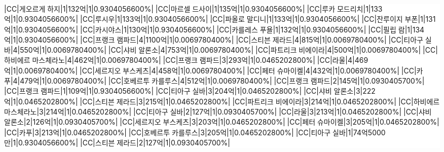 |CC|게오르게 하지|1|132억|1|0.9304056600%|
|CC|마르셀 드사이|1|135억|1|0.9304056600%|
|CC|루카 모드리치|1|133억|1|0.9304056600%|
|CC|루시우|1|133억|1|0.9304056600%|
|CC|파올로 말디니|1|133억|1|0.9304056600%|
|CC|잔루이지 부폰|1|131억|1|0.9304056600%|
|CC|카시야스|1|130억|1|0.9304056600%|
|CC|카를레스 푸욜|1|132억|1|0.9304056600%|
|CC|필립 람|1|134억|1|0.9304056600%|
|CC|프랭크 램파드|4|1100억|1|0.0069780400%|
|CC|스티븐 제라드|4|815억|1|0.0069780400%|
|CC|티아구 실바|4|550억|1|0.0069780400%|
|CC|샤비 알론소|4|753억|1|0.0069780400%|
|CC|파트리크 비에이라|4|500억|1|0.0069780400%|
|CC|하비에르 마스체라노|4|462억|1|0.0069780400%|
|CC|프랭크 램파드|3|293억|1|0.0465202800%|
|CC|라울|4|469억|1|0.0069780400%|
|CC|세르지오 부스케츠|4|458억|1|0.0069780400%|
|CC|페터 슈마이켈|4|432억|1|0.0069780400%|
|CC|카푸|4|479억|1|0.0069780400%|
|CC|호베르투 카를루스|4|512억|1|0.0069780400%|
|CC|프랭크 램파드|2|145억|1|0.0930405700%|
|CC|프랭크 램파드|1|109억|1|0.9304056600%|
|CC|티아구 실바|3|204억|1|0.0465202800%|
|CC|샤비 알론소|3|222억|1|0.0465202800%|
|CC|스티븐 제라드|3|215억|1|0.0465202800%|
|CC|파트리크 비에이라|3|214억|1|0.0465202800%|
|CC|하비에르 마스체라노|3|214억|1|0.0465202800%|
|CC|티아구 실바|2|127억|1|0.0930405700%|
|CC|라울|3|213억|1|0.0465202800%|
|CC|샤비 알론소|2|126억|1|0.0930405700%|
|CC|세르지오 부스케츠|3|203억|1|0.0465202800%|
|CC|페터 슈마이켈|3|205억|1|0.0465202800%|
|CC|카푸|3|213억|1|0.0465202800%|
|CC|호베르투 카를루스|3|205억|1|0.0465202800%|
|CC|티아구 실바|1|74억5000만|1|0.9304056600%|
|CC|스티븐 제라드|2|127억|1|0.0930405700%|